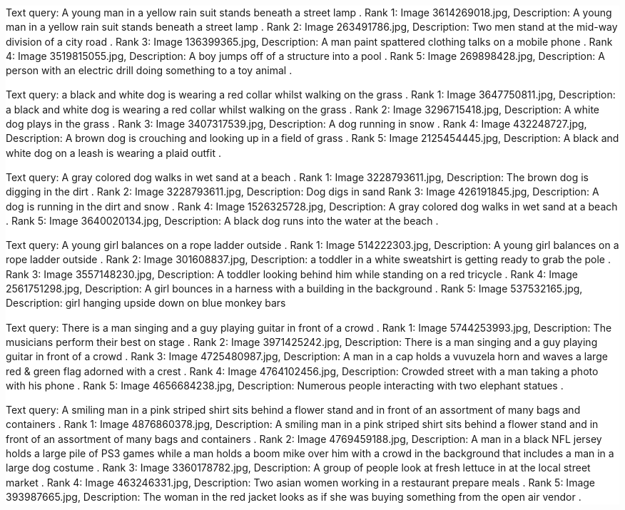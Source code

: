 
Text query: A young man in a yellow rain suit stands beneath a street lamp .
Rank 1: Image 3614269018.jpg, Description: A young man in a yellow rain suit stands beneath a street lamp .
Rank 2: Image 263491786.jpg, Description: Two men stand at the mid-way division of a city road .
Rank 3: Image 136399365.jpg, Description: A man paint spattered clothing talks on a mobile phone .
Rank 4: Image 3519815055.jpg, Description: A boy jumps off of a structure into a pool .
Rank 5: Image 269898428.jpg, Description: A person with an electric drill doing something to a toy animal .


Text query: a black and white dog is wearing a red collar whilst walking on the grass .
Rank 1: Image 3647750811.jpg, Description: a black and white dog is wearing a red collar whilst walking on the grass .
Rank 2: Image 3296715418.jpg, Description: A white dog plays in the grass .
Rank 3: Image 3407317539.jpg, Description: A dog running in snow .
Rank 4: Image 432248727.jpg, Description: A brown dog is crouching and looking up in a field of grass .
Rank 5: Image 2125454445.jpg, Description: A black and white dog on a leash is wearing a plaid outfit .


Text query: A gray colored dog walks in wet sand at a beach .
Rank 1: Image 3228793611.jpg, Description: The brown dog is digging in the dirt .
Rank 2: Image 3228793611.jpg, Description: Dog digs in sand
Rank 3: Image 426191845.jpg, Description: A dog is running in the dirt and snow .
Rank 4: Image 1526325728.jpg, Description: A gray colored dog walks in wet sand at a beach .
Rank 5: Image 3640020134.jpg, Description: A black dog runs into the water at the beach .


Text query: A young girl balances on a rope ladder outside .
Rank 1: Image 514222303.jpg, Description: A young girl balances on a rope ladder outside .
Rank 2: Image 301608837.jpg, Description: a toddler in a white sweatshirt is getting ready to grab the pole .
Rank 3: Image 3557148230.jpg, Description: A toddler looking behind him while standing on a red tricycle .
Rank 4: Image 2561751298.jpg, Description: A girl bounces in a harness with a building in the background .
Rank 5: Image 537532165.jpg, Description: girl hanging upside down on blue monkey bars


Text query: There is a man singing and a guy playing guitar in front of a crowd .
Rank 1: Image 5744253993.jpg, Description: The musicians perform their best on stage .
Rank 2: Image 3971425242.jpg, Description: There is a man singing and a guy playing guitar in front of a crowd .
Rank 3: Image 4725480987.jpg, Description: A man in a cap holds a vuvuzela horn and waves a large red & green flag adorned with a crest .
Rank 4: Image 4764102456.jpg, Description: Crowded street with a man taking a photo with his phone .
Rank 5: Image 4656684238.jpg, Description: Numerous people interacting with two elephant statues .


Text query: A smiling man in a pink striped shirt sits behind a flower stand and in front of an assortment of many bags and containers .
Rank 1: Image 4876860378.jpg, Description: A smiling man in a pink striped shirt sits behind a flower stand and in front of an assortment of many bags and containers .
Rank 2: Image 4769459188.jpg, Description: A man in a black NFL jersey holds a large pile of PS3 games while a man holds a boom mike over him with a crowd in the background that includes a man in a large dog costume .
Rank 3: Image 3360178782.jpg, Description: A group of people look at fresh lettuce in at the local street market .
Rank 4: Image 463246331.jpg, Description: Two asian women working in a restaurant prepare meals .
Rank 5: Image 393987665.jpg, Description: The woman in the red jacket looks as if she was buying something from the open air vendor .
